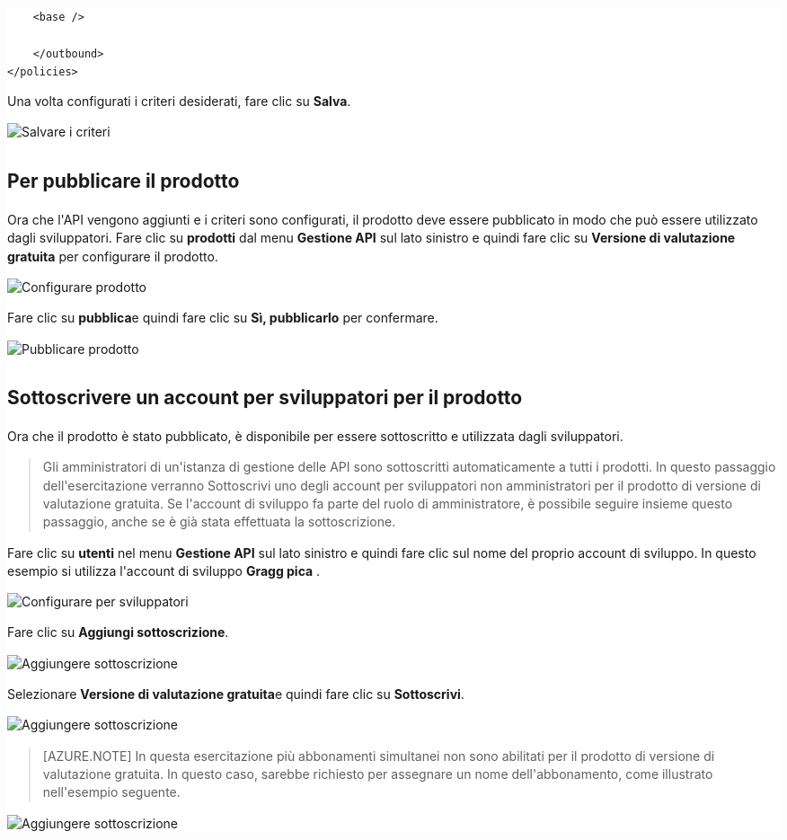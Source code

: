         <base />

        </outbound>
    </policies>

Una volta configurati i criteri desiderati, fare clic su **Salva**.

![Salvare i criteri][api-management-policy-save]

## <a name="publish-product"></a> Per pubblicare il prodotto

Ora che l'API vengono aggiunti e i criteri sono configurati, il prodotto deve essere pubblicato in modo che può essere utilizzato dagli sviluppatori. Fare clic su **prodotti** dal menu **Gestione API** sul lato sinistro e quindi fare clic su **Versione di valutazione gratuita** per configurare il prodotto.

![Configurare prodotto][api-management-configure-product]

Fare clic su **pubblica**e quindi fare clic su **Sì, pubblicarlo** per confermare.

![Pubblicare prodotto][api-management-publish-product]

## <a name="subscribe-account"> </a>Sottoscrivere un account per sviluppatori per il prodotto

Ora che il prodotto è stato pubblicato, è disponibile per essere sottoscritto e utilizzata dagli sviluppatori.

>Gli amministratori di un'istanza di gestione delle API sono sottoscritti automaticamente a tutti i prodotti. In questo passaggio dell'esercitazione verranno Sottoscrivi uno degli account per sviluppatori non amministratori per il prodotto di versione di valutazione gratuita. Se l'account di sviluppo fa parte del ruolo di amministratore, è possibile seguire insieme questo passaggio, anche se è già stata effettuata la sottoscrizione.

Fare clic su **utenti** nel menu **Gestione API** sul lato sinistro e quindi fare clic sul nome del proprio account di sviluppo. In questo esempio si utilizza l'account di sviluppo **Gragg pica** .

![Configurare per sviluppatori][api-management-configure-developer]

Fare clic su **Aggiungi sottoscrizione**.

![Aggiungere sottoscrizione][api-management-add-subscription-menu]

Selezionare **Versione di valutazione gratuita**e quindi fare clic su **Sottoscrivi**.

![Aggiungere sottoscrizione][api-management-add-subscription]

>[AZURE.NOTE] In questa esercitazione più abbonamenti simultanei non sono abilitati per il prodotto di versione di valutazione gratuita. In questo caso, sarebbe richiesto per assegnare un nome dell'abbonamento, come illustrato nell'esempio seguente.

![Aggiungere sottoscrizione][api-management-add-subscription-multiple]


[api-management-management-console]: ./media/api-management-howto-product-with-rules/api-management-management-console.png
[api-management-add-product]: ./media/api-management-howto-product-with-rules/api-management-add-product.png
[api-management-new-product-window]: ./media/api-management-howto-product-with-rules/api-management-new-product-window.png
[api-management-product-added]: ./media/api-management-howto-product-with-rules/api-management-product-added.png
[api-management-add-policy]: ./media/api-management-howto-product-with-rules/api-management-add-policy.png
[api-management-policy-editor-inbound]: ./media/api-management-howto-product-with-rules/api-management-policy-editor-inbound.png
[api-management-limit-policies]: ./media/api-management-howto-product-with-rules/api-management-limit-policies.png
[api-management-policy-save]: ./media/api-management-howto-product-with-rules/api-management-policy-save.png
[api-management-configure-product]: ./media/api-management-howto-product-with-rules/api-management-configure-product.png
[api-management-add-api]: ./media/api-management-howto-product-with-rules/api-management-add-api.png
[api-management-add-echo-api]: ./media/api-management-howto-product-with-rules/api-management-add-echo-api.png
[api-management-developer-portal-menu]: ./media/api-management-howto-product-with-rules/api-management-developer-portal-menu.png
[api-management-publish-product]: ./media/api-management-howto-product-with-rules/api-management-publish-product.png
[api-management-configure-developer]: ./media/api-management-howto-product-with-rules/api-management-configure-developer.png
[api-management-add-subscription-menu]: ./media/api-management-howto-product-with-rules/api-management-add-subscription-menu.png
[api-management-add-subscription]: ./media/api-management-howto-product-with-rules/api-management-add-subscription.png
[api-management-developer-portal-api-menu]: ./media/api-management-howto-product-with-rules/api-management-developer-portal-api-menu.png
[api-management-open-console]: ./media/api-management-howto-product-with-rules/api-management-open-console.png
[api-management-http-get]: ./media/api-management-howto-product-with-rules/api-management-http-get.png
[api-management-http-get-results]: ./media/api-management-howto-product-with-rules/api-management-http-get-results.png
[api-management-http-get-429]: ./media/api-management-howto-product-with-rules/api-management-http-get-429.png
[api-management-product-policy]: ./media/api-management-howto-product-with-rules/api-management-product-policy.png
[api-management-add-developers-group]: ./media/api-management-howto-product-with-rules/api-management-add-developers-group.png
[api-management-select-key]: ./media/api-management-howto-product-with-rules/api-management-select-key.png
[api-management-subscription-added]: ./media/api-management-howto-product-with-rules/api-management-subscription-added.png
[api-management-add-subscription-multiple]: ./media/api-management-howto-product-with-rules/api-management-add-subscription-multiple.png
[How to add operations to an API]: api-management-howto-add-operations.md
[How to add and publish a product]: api-management-howto-add-products.md
[Monitoring and analytics]: ../api-management-monitoring.md
[Add APIs to a product]: api-management-howto-add-products.md#add-apis
[Publish a product]: api-management-howto-add-products.md#publish-product
[Gestire la prima API Azure API Management]: api-management-get-started.md
[Come creare e usare i gruppi di gestione delle API di Azure]: api-management-howto-create-groups.md
[View subscribers to a product]: api-management-howto-add-products.md#view-subscribers
[Get started with Azure API Management]: api-management-get-started.md
[Creare un'istanza di servizio di gestione delle API]: api-management-get-started.md#create-service-instance
[Next steps]: #next-steps
[Create a product]: #create-product
[Configurare i criteri di limite e le quote di tariffe chiamata]: #policies
[Add an API to the product]: #add-api
[Publish the product]: #publish-product
[Subscribe a developer account to the product]: #subscribe-account
[Call an operation and test the rate limit]: #test-rate-limit
[Limit call rate]: https://msdn.microsoft.com/library/azure/dn894078.aspx#LimitCallRate
[Set usage quota]: https://msdn.microsoft.com/library/azure/dn894078.aspx#SetUsageQuota